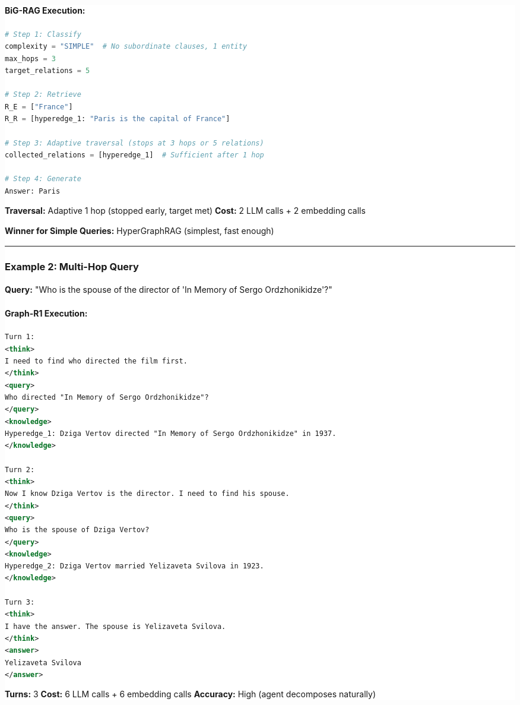 #### BiG-RAG Execution:
```python
# Step 1: Classify
complexity = "SIMPLE"  # No subordinate clauses, 1 entity
max_hops = 3
target_relations = 5

# Step 2: Retrieve
R_E = ["France"]
R_R = [hyperedge_1: "Paris is the capital of France"]

# Step 3: Adaptive traversal (stops at 3 hops or 5 relations)
collected_relations = [hyperedge_1]  # Sufficient after 1 hop

# Step 4: Generate
Answer: Paris
```
**Traversal:** Adaptive 1 hop (stopped early, target met)
**Cost:** 2 LLM calls + 2 embedding calls

**Winner for Simple Queries:** HyperGraphRAG (simplest, fast enough)

---

### Example 2: Multi-Hop Query

**Query:** "Who is the spouse of the director of 'In Memory of Sergo Ordzhonikidze'?"

#### Graph-R1 Execution:
```xml
Turn 1:
<think>
I need to find who directed the film first.
</think>
<query>
Who directed "In Memory of Sergo Ordzhonikidze"?
</query>
<knowledge>
Hyperedge_1: Dziga Vertov directed "In Memory of Sergo Ordzhonikidze" in 1937.
</knowledge>

Turn 2:
<think>
Now I know Dziga Vertov is the director. I need to find his spouse.
</think>
<query>
Who is the spouse of Dziga Vertov?
</query>
<knowledge>
Hyperedge_2: Dziga Vertov married Yelizaveta Svilova in 1923.
</knowledge>

Turn 3:
<think>
I have the answer. The spouse is Yelizaveta Svilova.
</think>
<answer>
Yelizaveta Svilova
</answer>
```
**Turns:** 3
**Cost:** 6 LLM calls + 6 embedding calls
**Accuracy:** High (agent decomposes naturally)
